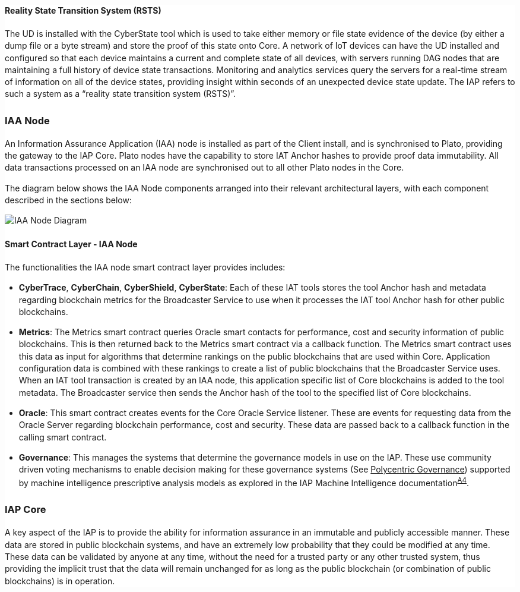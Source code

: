 #### Reality State Transition System (RSTS)

The UD is installed with the CyberState tool which is used to take either memory or file state evidence of the device (by either a dump file or a byte stream) and store the proof of this state onto Core. A network of IoT devices can have the UD installed and configured so that each device maintains a current and complete state of all devices, with servers running DAG nodes that are maintaining a full history of device state transactions. Monitoring and analytics services query the servers for a real-time stream of information on all of the device states, providing insight within seconds of an unexpected device state update. The IAP refers to such a system as a “reality state transition system (RSTS)”.

### IAA Node

An Information Assurance Application (IAA) node is installed as part of the Client install, and is synchronised to Plato, providing the gateway to the IAP Core. Plato nodes have the capability to store IAT Anchor hashes to provide proof data immutability. All data transactions processed on an IAA node are synchronised out to all other Plato nodes in the Core.

The diagram below shows the IAA Node components arranged into their relevant architectural layers, with each component described in the sections below:

![IAA Node Diagram](../img/whitepapers/iaa-node.png)

#### Smart Contract Layer - IAA Node

The functionalities the IAA node smart contract layer provides includes:

- **CyberTrace**, **CyberChain**, **CyberShield**, **CyberState**: Each of these IAT tools stores the tool Anchor hash and metadata regarding blockchain metrics for the Broadcaster Service to use when it processes the IAT tool Anchor hash for other public blockchains.

- **Metrics**: The Metrics smart contract queries Oracle smart contacts for performance, cost and security information of public blockchains. This is then returned back to the Metrics smart contract via a callback function. The Metrics smart contract uses this data as input for algorithms that determine rankings on the public blockchains that are used within Core. Application configuration data is combined with these rankings to create a list of public blockchains that the Broadcaster Service uses. When an IAT tool transaction is created by an IAA node, this application specific list of Core blockchains is added to the tool metadata. The Broadcaster service then sends the Anchor hash of the tool to the specified list of Core blockchains.

- **Oracle**: This smart contract creates events for the Core Oracle Service listener. These are events for requesting data from the Oracle Server regarding blockchain performance, cost and security. These data are passed back to a callback function in the calling smart contract.

- **Governance**: This manages the systems that determine the governance models in use on the IAP. These use community driven voting mechanisms to enable decision making for these governance systems (See [Polycentric Governance](#polycentric-governance-contracts)) supported by machine intelligence prescriptive analysis models as explored in the IAP Machine Intelligence documentation<sup>[A4](#a4)</sup>.

### IAP Core

A key aspect of the IAP is to provide the ability for information assurance in an immutable and publicly accessible manner. These data are stored in public blockchain systems, and have an extremely low probability that they could be modified at any time. These data can be validated by anyone at any time, without the need for a trusted party or any other trusted system, thus providing the implicit trust that the data will remain unchanged for as long as the public blockchain (or combination of public blockchains) is in operation.
